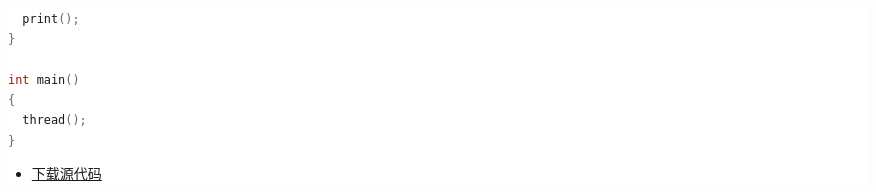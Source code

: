    ```c++
     print(); 
   } 
   
   int main() 
   { 
     thread(); 
   } 
   ```

   - [下载源代码](http://zh.highscore.de/cpp/boost/src/6.5.2/main.cpp)
